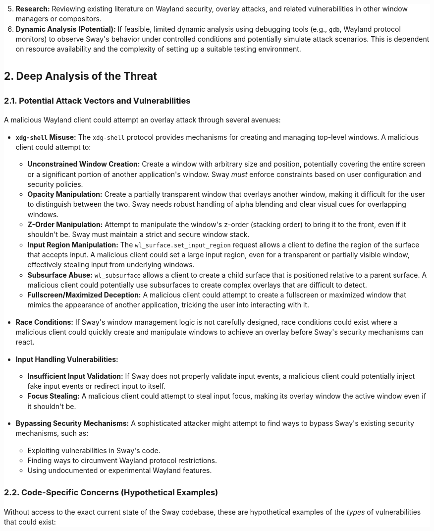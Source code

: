 5.  **Research:**  Reviewing existing literature on Wayland security, overlay attacks, and related vulnerabilities in other window managers or compositors.
6.  **Dynamic Analysis (Potential):** If feasible, limited dynamic analysis using debugging tools (e.g., `gdb`, Wayland protocol monitors) to observe Sway's behavior under controlled conditions and potentially simulate attack scenarios. This is dependent on resource availability and the complexity of setting up a suitable testing environment.

## 2. Deep Analysis of the Threat

### 2.1. Potential Attack Vectors and Vulnerabilities

A malicious Wayland client could attempt an overlay attack through several avenues:

*   **`xdg-shell` Misuse:** The `xdg-shell` protocol provides mechanisms for creating and managing top-level windows.  A malicious client could attempt to:
    *   **Unconstrained Window Creation:** Create a window with arbitrary size and position, potentially covering the entire screen or a significant portion of another application's window.  Sway *must* enforce constraints based on user configuration and security policies.
    *   **Opacity Manipulation:** Create a partially transparent window that overlays another window, making it difficult for the user to distinguish between the two.  Sway needs robust handling of alpha blending and clear visual cues for overlapping windows.
    *   **Z-Order Manipulation:** Attempt to manipulate the window's z-order (stacking order) to bring it to the front, even if it shouldn't be.  Sway must maintain a strict and secure window stack.
    *   **Input Region Manipulation:**  The `wl_surface.set_input_region` request allows a client to define the region of the surface that accepts input. A malicious client could set a large input region, even for a transparent or partially visible window, effectively stealing input from underlying windows.
    *   **Subsurface Abuse:**  `wl_subsurface` allows a client to create a child surface that is positioned relative to a parent surface.  A malicious client could potentially use subsurfaces to create complex overlays that are difficult to detect.
    *   **Fullscreen/Maximized Deception:**  A malicious client could attempt to create a fullscreen or maximized window that mimics the appearance of another application, tricking the user into interacting with it.

*   **Race Conditions:**  If Sway's window management logic is not carefully designed, race conditions could exist where a malicious client could quickly create and manipulate windows to achieve an overlay before Sway's security mechanisms can react.

*   **Input Handling Vulnerabilities:**
    *   **Insufficient Input Validation:**  If Sway does not properly validate input events, a malicious client could potentially inject fake input events or redirect input to itself.
    *   **Focus Stealing:**  A malicious client could attempt to steal input focus, making its overlay window the active window even if it shouldn't be.

*   **Bypassing Security Mechanisms:**  A sophisticated attacker might attempt to find ways to bypass Sway's existing security mechanisms, such as:
    *   Exploiting vulnerabilities in Sway's code.
    *   Finding ways to circumvent Wayland protocol restrictions.
    *   Using undocumented or experimental Wayland features.

### 2.2. Code-Specific Concerns (Hypothetical Examples)

Without access to the exact current state of the Sway codebase, these are hypothetical examples of the *types* of vulnerabilities that could exist:

